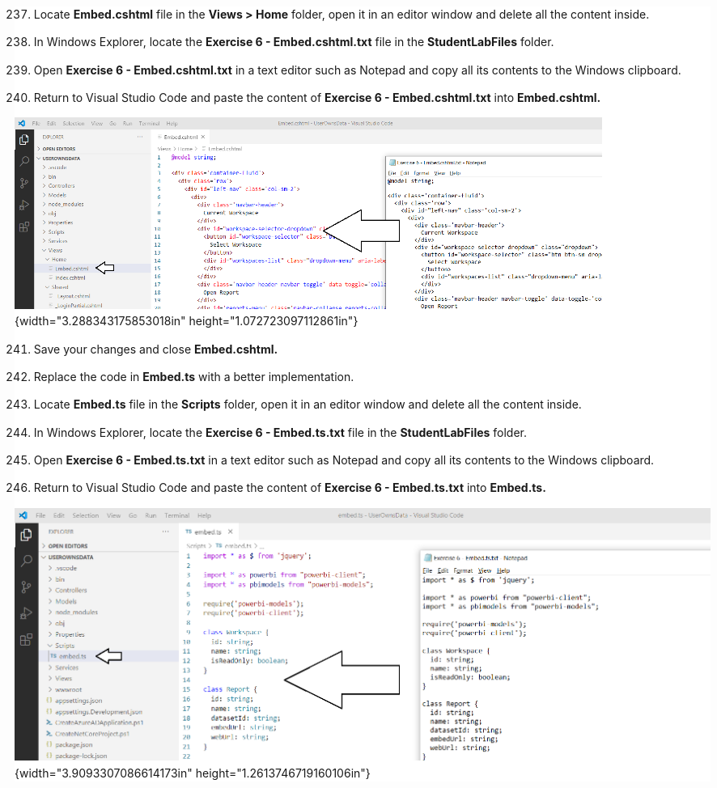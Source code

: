 237. Locate **Embed.cshtml** file in the **Views \> Home** folder, open
     it in an editor window and delete all the content inside.

238. In Windows Explorer, locate the **Exercise 6 - Embed.cshtml.txt**
     file in the **StudentLabFiles** folder.

239. Open **Exercise 6 - Embed.cshtml.txt** in a text editor such as
     Notepad and copy all its contents to the Windows clipboard.

240. Return to Visual Studio Code and paste the content of **Exercise
     6 - Embed.cshtml.txt** into **Embed.cshtml.**

![](/media/image82.png){width="3.288343175853018in"
height="1.072723097112861in"}

241. Save your changes and close **Embed.cshtml.**

242. Replace the code in **Embed.ts** with a better implementation.

243. Locate **Embed.ts** file in the **Scripts** folder, open it in an
     editor window and delete all the content inside.

244. In Windows Explorer, locate the **Exercise 6 - Embed.ts.txt** file
     in the **StudentLabFiles** folder.

245. Open **Exercise 6 - Embed.ts.txt** in a text editor such as Notepad
     and copy all its contents to the Windows clipboard.

246. Return to Visual Studio Code and paste the content of **Exercise
     6 - Embed.ts.txt** into **Embed.ts.**

![](/media/image83.png){width="3.9093307086614173in"
height="1.2613746719160106in"}
